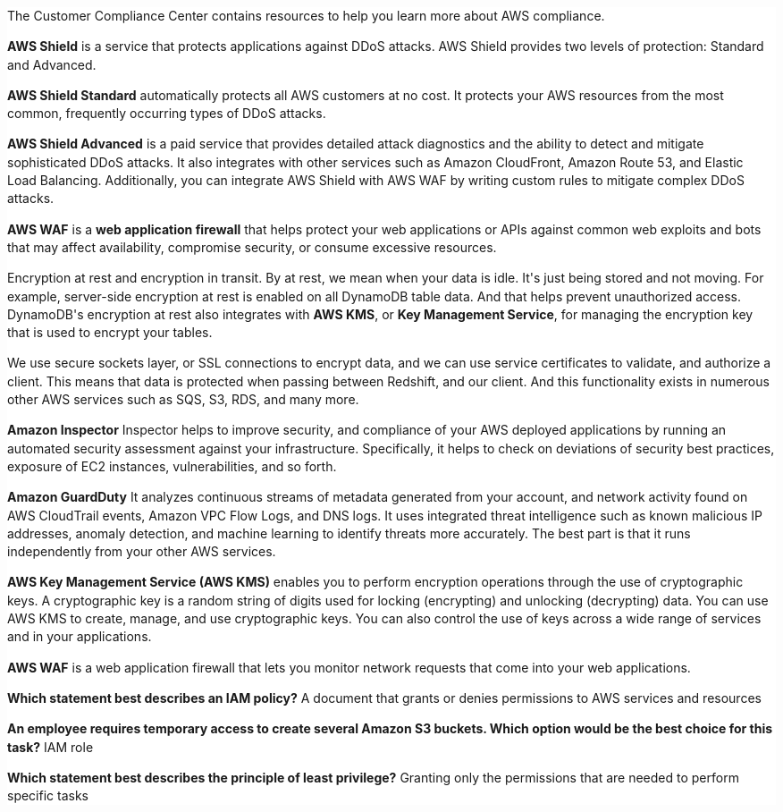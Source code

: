 The Customer Compliance Center contains resources to help you learn more about AWS compliance. 

**AWS Shield** is a service that protects applications against DDoS attacks. AWS Shield provides two levels of protection: Standard and Advanced.

**AWS Shield Standard** automatically protects all AWS customers at no cost. It protects your AWS resources from the most common, frequently occurring types of DDoS attacks. 

**AWS Shield Advanced** is a paid service that provides detailed attack diagnostics and the ability to detect and mitigate sophisticated DDoS attacks. It also integrates with other services such as Amazon CloudFront, Amazon Route 53, and Elastic Load Balancing. Additionally, you can integrate AWS Shield with AWS WAF by writing custom rules to mitigate complex DDoS attacks.


**AWS WAF** is a **web application firewall** that helps protect your web applications or APIs against common web exploits and bots that may affect availability, compromise security, or consume excessive resources.

Encryption at rest and encryption in transit. By at rest, we mean when your data is idle. It's just being stored and not moving. For example, server-side encryption at rest is enabled on all DynamoDB table data. And that helps prevent unauthorized access. DynamoDB's encryption at rest also integrates with **AWS KMS**, or **Key Management Service**, for managing the encryption key that is used to encrypt your tables.

We use secure sockets layer, or SSL connections to encrypt data, and we can use service certificates to validate, and authorize a client. This means that data is protected when passing between Redshift, and our client. And this functionality exists in numerous other AWS services such as SQS, S3, RDS, and many more. 

**Amazon Inspector** Inspector helps to improve security, and compliance of your AWS deployed applications by running an automated security assessment against your infrastructure. Specifically, it helps to check on deviations of security best practices, exposure of EC2 instances, vulnerabilities, and so forth.


**Amazon GuardDuty** It analyzes continuous streams of metadata generated from your account, and network activity found on AWS CloudTrail events, Amazon VPC Flow Logs, and DNS logs. It uses integrated threat intelligence such as known malicious IP addresses, anomaly detection, and machine learning to identify threats more accurately. The best part is that it runs independently from your other AWS services.

**AWS Key Management Service (AWS KMS)** enables you to perform encryption operations through the use of cryptographic keys. A cryptographic key is a random string of digits used for locking (encrypting) and unlocking (decrypting) data. You can use AWS KMS to create, manage, and use cryptographic keys. You can also control the use of keys across a wide range of services and in your applications.

**AWS WAF** is a web application firewall that lets you monitor network requests that come into your web applications. 


**Which statement best describes an IAM policy?**
A document that grants or denies permissions to AWS services and resources


**An employee requires temporary access to create several Amazon S3 buckets. Which option would be the best choice for this task?**
IAM role

**Which statement best describes the principle of least privilege?**
Granting only the permissions that are needed to perform specific tasks
